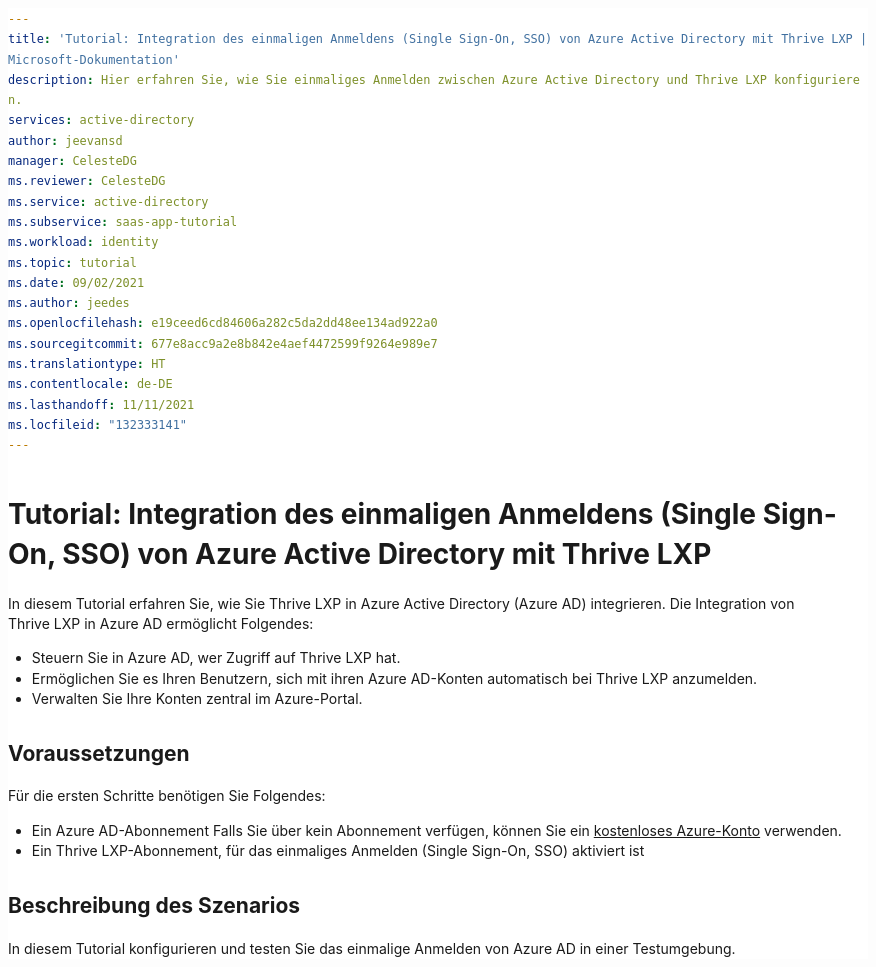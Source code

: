 ```yaml
---
title: 'Tutorial: Integration des einmaligen Anmeldens (Single Sign-On, SSO) von Azure Active Directory mit Thrive LXP | Microsoft-Dokumentation'
description: Hier erfahren Sie, wie Sie einmaliges Anmelden zwischen Azure Active Directory und Thrive LXP konfigurieren.
services: active-directory
author: jeevansd
manager: CelesteDG
ms.reviewer: CelesteDG
ms.service: active-directory
ms.subservice: saas-app-tutorial
ms.workload: identity
ms.topic: tutorial
ms.date: 09/02/2021
ms.author: jeedes
ms.openlocfilehash: e19ceed6cd84606a282c5da2dd48ee134ad922a0
ms.sourcegitcommit: 677e8acc9a2e8b842e4aef4472599f9264e989e7
ms.translationtype: HT
ms.contentlocale: de-DE
ms.lasthandoff: 11/11/2021
ms.locfileid: "132333141"
---
```

# <a name="tutorial-azure-active-directory-single-sign-on-sso-integration-with-thrive-lxp"></a>Tutorial: Integration des einmaligen Anmeldens (Single Sign-On, SSO) von Azure Active Directory mit Thrive LXP

In diesem Tutorial erfahren Sie, wie Sie Thrive LXP in Azure Active Directory (Azure AD) integrieren. Die Integration von Thrive LXP in Azure AD ermöglicht Folgendes:

* Steuern Sie in Azure AD, wer Zugriff auf Thrive LXP hat.
* Ermöglichen Sie es Ihren Benutzern, sich mit ihren Azure AD-Konten automatisch bei Thrive LXP anzumelden.
* Verwalten Sie Ihre Konten zentral im Azure-Portal.

## <a name="prerequisites"></a>Voraussetzungen

Für die ersten Schritte benötigen Sie Folgendes:

* Ein Azure AD-Abonnement Falls Sie über kein Abonnement verfügen, können Sie ein [kostenloses Azure-Konto](https://azure.microsoft.com/free/) verwenden.
* Ein Thrive LXP-Abonnement, für das einmaliges Anmelden (Single Sign-On, SSO) aktiviert ist

## <a name="scenario-description"></a>Beschreibung des Szenarios

In diesem Tutorial konfigurieren und testen Sie das einmalige Anmelden von Azure AD in einer Testumgebung.
